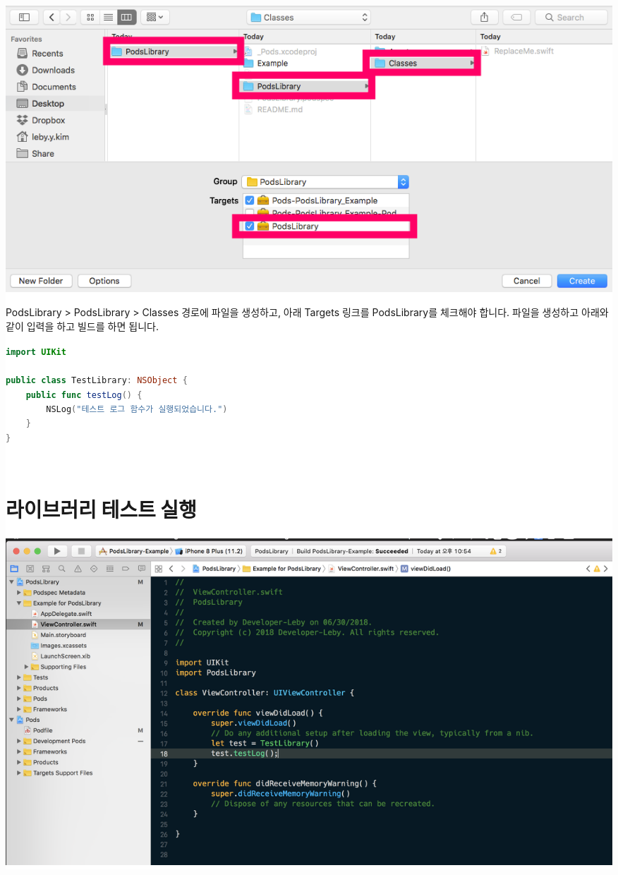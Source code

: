![PathTestLibrary](../Resource/PathTestLibrary.png)

PodsLibrary > PodsLibrary > Classes 경로에 파일을 생성하고, 아래 Targets 링크를 PodsLibrary를 체크해야 합니다. 파일을 생성하고 아래와 같이 입력을 하고 빌드를 하면 됩니다.

```swift
import UIKit

public class TestLibrary: NSObject {
    public func testLog() {
        NSLog("테스트 로그 함수가 실행되었습니다.")
    }
}
```

<br />

# 라이브러리 테스트 실행

![TestLibrary](../Resource/TestLibrary.png)
